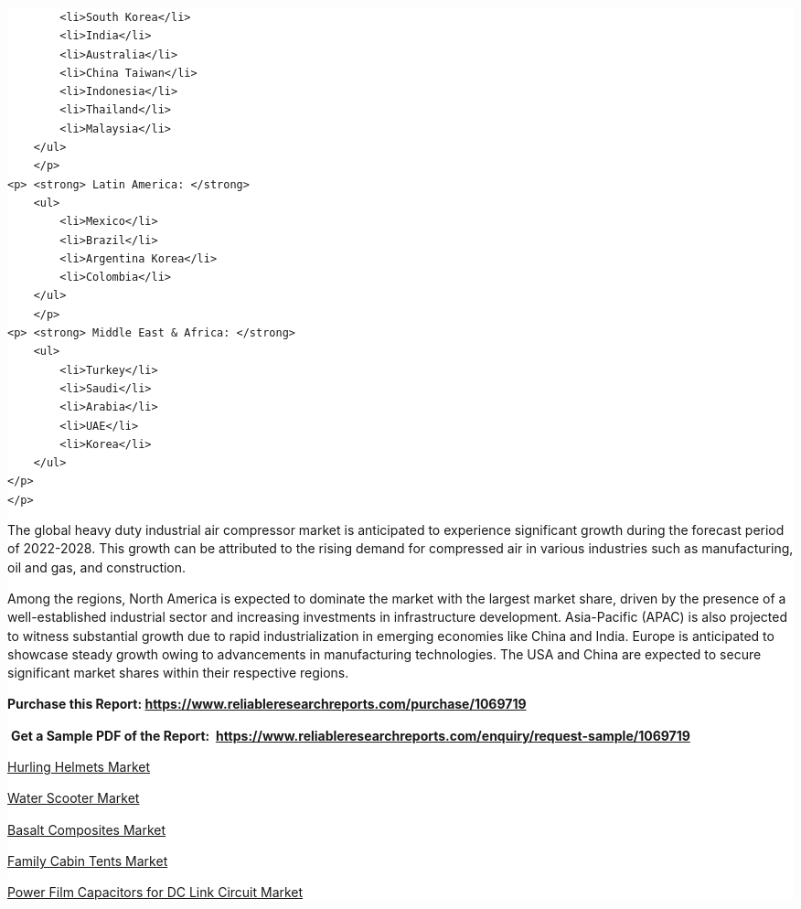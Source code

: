             <li>South Korea</li>
            <li>India</li>
            <li>Australia</li>
            <li>China Taiwan</li>
            <li>Indonesia</li>
            <li>Thailand</li>
            <li>Malaysia</li>
        </ul>
        </p> 
    <p> <strong> Latin America: </strong>
        <ul>
            <li>Mexico</li>
            <li>Brazil</li>
            <li>Argentina Korea</li>
            <li>Colombia</li>
        </ul>
        </p> 
    <p> <strong> Middle East & Africa: </strong>
        <ul>
            <li>Turkey</li>
            <li>Saudi</li>
            <li>Arabia</li>
            <li>UAE</li>
            <li>Korea</li>
        </ul>
    </p>
    </p>
<p><p>The global heavy duty industrial air compressor market is anticipated to experience significant growth during the forecast period of 2022-2028. This growth can be attributed to the rising demand for compressed air in various industries such as manufacturing, oil and gas, and construction. </p><p>Among the regions, North America is expected to dominate the market with the largest market share, driven by the presence of a well-established industrial sector and increasing investments in infrastructure development. Asia-Pacific (APAC) is also projected to witness substantial growth due to rapid industrialization in emerging economies like China and India. Europe is anticipated to showcase steady growth owing to advancements in manufacturing technologies. The USA and China are expected to secure significant market shares within their respective regions.</p></p>
<p><strong>Purchase this Report: <a href="https://www.reliableresearchreports.com/purchase/1069719">https://www.reliableresearchreports.com/purchase/1069719</a></strong></p>
<p>&nbsp;<strong>Get a Sample PDF of the Report:&nbsp;&nbsp;<a href="https://www.reliableresearchreports.com/enquiry/request-sample/1069719">https://www.reliableresearchreports.com/enquiry/request-sample/1069719</a></strong></p>
<p><strong></strong></p>
<p><p><a href="https://www.linkedin.com/pulse/decoding-hurling-helmets-market-deep-dive-latest-trends-q0che/">Hurling Helmets Market</a></p><p><a href="https://medium.com/@bank.build.unity/water-scooter-market-size-growth-forecast-2023-2030-3940bfbf3d15">Water Scooter Market</a></p><p><a href="https://medium.com/@twiladurgan/basalt-composites-market-size-growth-forecast-2023-2030-ffa61f524595">Basalt Composites Market</a></p><p><a href="https://www.linkedin.com/pulse/decoding-family-cabin-tents-market-deep-dive-latest-iifme/">Family Cabin Tents Market</a></p><p><a href="https://www.reportprime.com/power-film-capacitors-for-dc-link-circuit-r4282">Power Film Capacitors for DC Link Circuit Market</a></p></p>